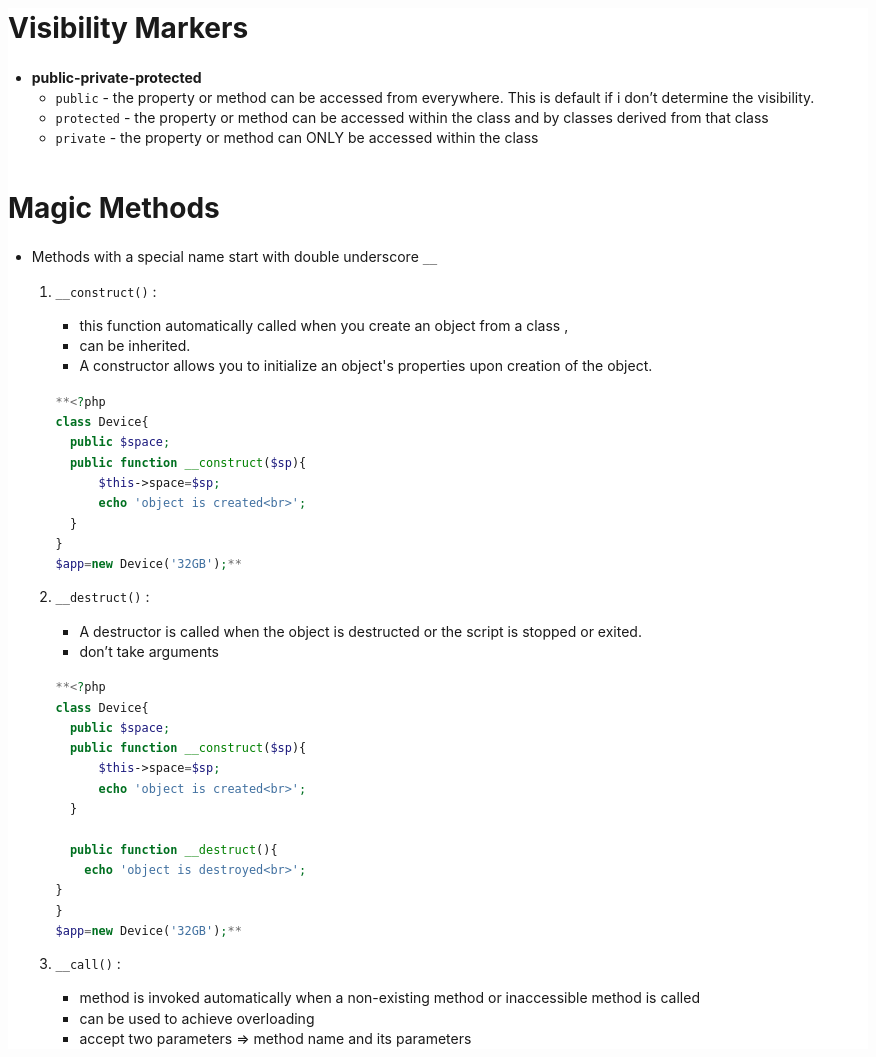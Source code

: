 # **Visibility Markers**

- **public-private-protected**
    - `public` - the property or method can be accessed from everywhere. This is default if i don’t determine the visibility.
    - `protected` - the property or method can be accessed within the class and by classes derived from that class
    - `private` - the property or method can ONLY be accessed within the class

# Magic Methods

- Methods with a special name start with double underscore `__`
    1. `__construct()` :  
        - this function automatically called when you create an object from a class ,
        - can be inherited.
        - A constructor allows you to initialize an object's properties upon creation of the object.
        
        ```php
        **<?php
        class Device{
          public $space;
          public function __construct($sp){
              $this->space=$sp;
              echo 'object is created<br>';
          }
        }
        $app=new Device('32GB');**
        ```
        
    2. `__destruct()` :
        - A destructor is called when the object is destructed or the script is stopped or exited.
        - don’t take arguments
        
        ```php
        **<?php
        class Device{
          public $space;
          public function __construct($sp){
              $this->space=$sp;
              echo 'object is created<br>';
          }
        
          public function __destruct(){
            echo 'object is destroyed<br>';
        }
        }
        $app=new Device('32GB');**
        
        ```
        
    3. `__call()` :
        - method is invoked automatically when a non-existing method or inaccessible method is called
        - can be used to achieve overloading
        - accept two parameters ⇒ method name  and its parameters
        